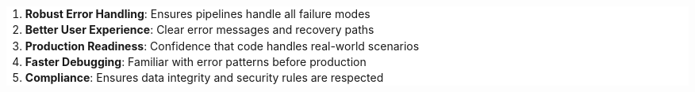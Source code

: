 1. **Robust Error Handling**: Ensures pipelines handle all failure modes
2. **Better User Experience**: Clear error messages and recovery paths
3. **Production Readiness**: Confidence that code handles real-world scenarios
4. **Faster Debugging**: Familiar with error patterns before production
5. **Compliance**: Ensures data integrity and security rules are respected